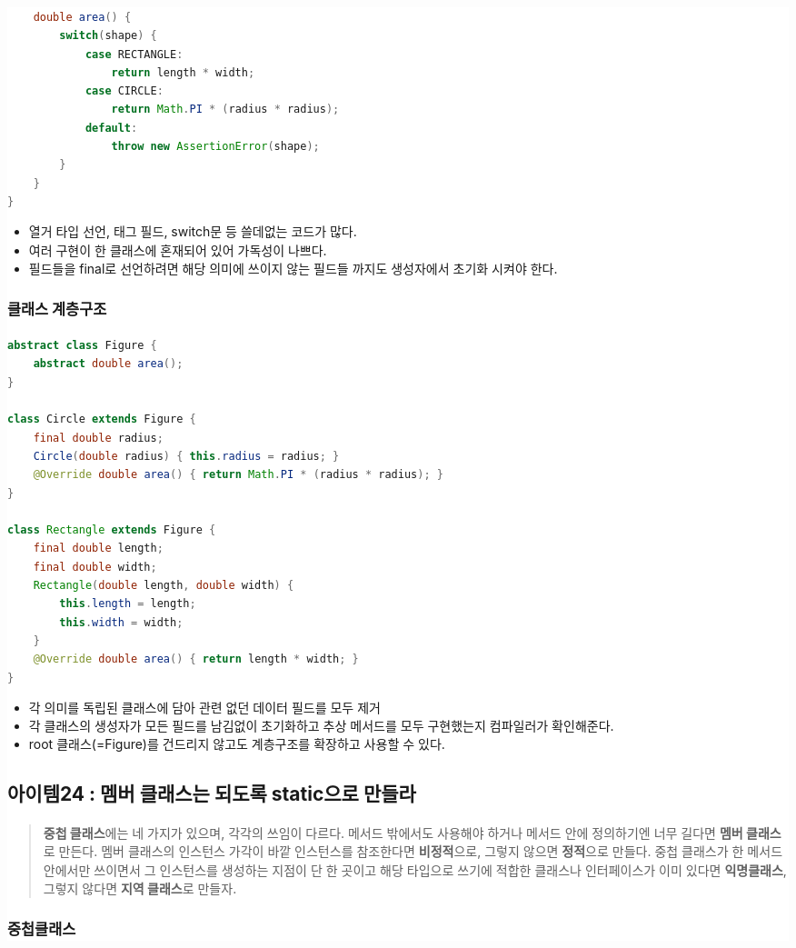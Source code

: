 ```java
    double area() {
        switch(shape) {
            case RECTANGLE:
                return length * width;
            case CIRCLE:
                return Math.PI * (radius * radius);
            default:
                throw new AssertionError(shape);
        }
    }
}
```

- 열거 타입 선언, 태그 필드, switch문 등 쓸데없는 코드가 많다.
- 여러 구현이 한 클래스에 혼재되어 있어 가독성이 나쁘다.
- 필드들을 final로 선언하려면 해당 의미에 쓰이지 않는 필드들 까지도 생성자에서 초기화 시켜야 한다.

### 클래스 계층구조

```java
abstract class Figure {
    abstract double area();
}

class Circle extends Figure {
    final double radius;
    Circle(double radius) { this.radius = radius; }
    @Override double area() { return Math.PI * (radius * radius); }
}

class Rectangle extends Figure {
    final double length;
    final double width;
    Rectangle(double length, double width) {
        this.length = length;
        this.width = width;
    }
    @Override double area() { return length * width; }
}
```

- 각 의미를 독립된 클래스에 담아 관련 없던 데이터 필드를 모두 제거
- 각 클래스의 생성자가 모든 필드를 남김없이 초기화하고 추상 메서드를 모두 구현했는지 컴파일러가 확인해준다.
- root 클래스(=Figure)를 건드리지 않고도 계층구조를 확장하고 사용할 수 있다.

## 아이템24 : 멤버 클래스는 되도록 static으로 만들라

> **중첩 클래스**에는 네 가지가 있으며, 각각의 쓰임이 다르다. 메서드 밖에서도 사용해야 하거나 메서드 안에 정의하기엔 너무 길다면 **멤버 클래스**로 만든다. 멤버 클래스의 인스턴스 가각이 바깥 인스턴스를 참조한다면 **비정적**으로, 그렇지 않으면 **정적**으로 만들다. 중첩 클래스가 한 메서드 안에서만 쓰이면서 그 인스턴스를 생성하는 지점이 단 한 곳이고 해당 타입으로 쓰기에 적합한 클래스나 인터페이스가 이미 있다면 **익명클래스**, 그렇지 않다면 **지역 클래스**로 만들자.

### 중첩클래스

